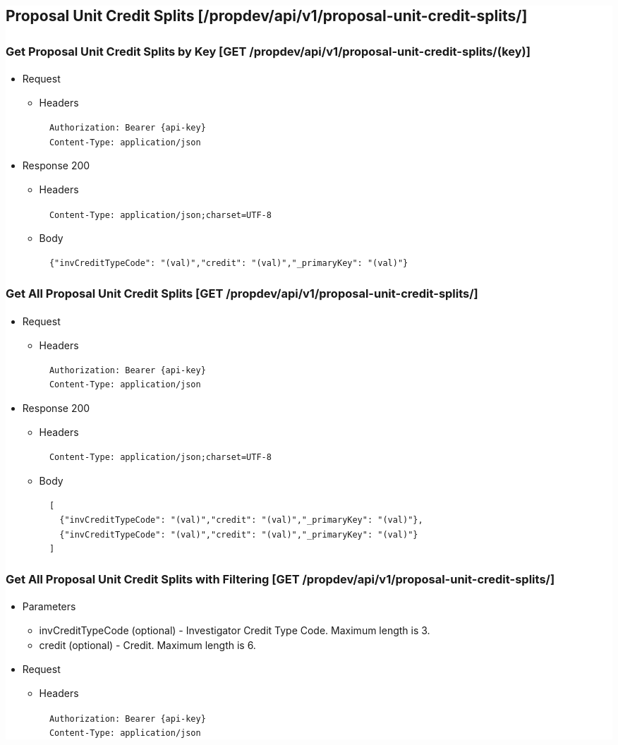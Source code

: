 ## Proposal Unit Credit Splits [/propdev/api/v1/proposal-unit-credit-splits/]

### Get Proposal Unit Credit Splits by Key [GET /propdev/api/v1/proposal-unit-credit-splits/(key)]
	 
+ Request

    + Headers

            Authorization: Bearer {api-key}
            Content-Type: application/json

+ Response 200
    + Headers

            Content-Type: application/json;charset=UTF-8

    + Body
    
            {"invCreditTypeCode": "(val)","credit": "(val)","_primaryKey": "(val)"}

### Get All Proposal Unit Credit Splits [GET /propdev/api/v1/proposal-unit-credit-splits/]
	 
+ Request

    + Headers

            Authorization: Bearer {api-key}
            Content-Type: application/json

+ Response 200
    + Headers

            Content-Type: application/json;charset=UTF-8

    + Body
    
            [
              {"invCreditTypeCode": "(val)","credit": "(val)","_primaryKey": "(val)"},
              {"invCreditTypeCode": "(val)","credit": "(val)","_primaryKey": "(val)"}
            ]

### Get All Proposal Unit Credit Splits with Filtering [GET /propdev/api/v1/proposal-unit-credit-splits/]
    
+ Parameters

    + invCreditTypeCode (optional) - Investigator Credit Type Code. Maximum length is 3.
    + credit (optional) - Credit. Maximum length is 6.

            
+ Request

    + Headers

            Authorization: Bearer {api-key}
            Content-Type: application/json 
